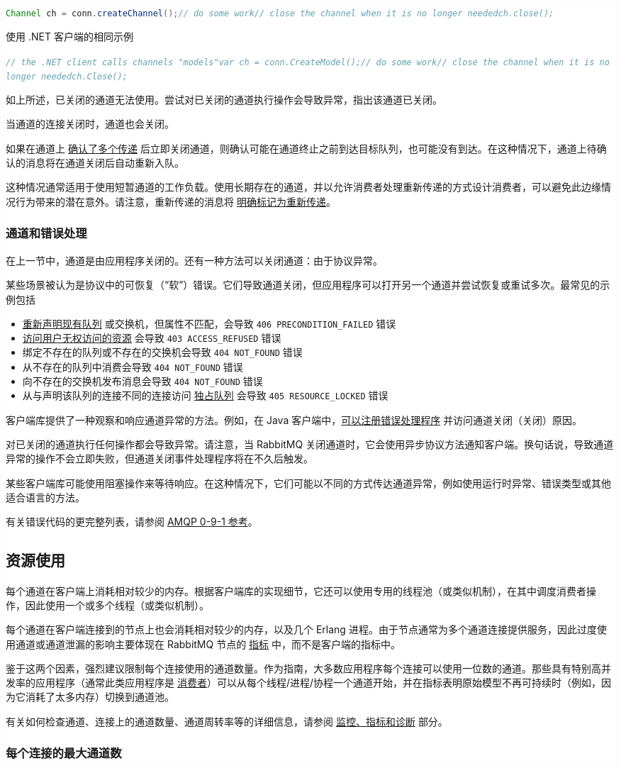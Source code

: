 ```java
Channel ch = conn.createChannel();// do some work// close the channel when it is no longer neededch.close();
```

使用 .NET 客户端的相同示例

```csharp
// the .NET client calls channels "models"var ch = conn.CreateModel();// do some work// close the channel when it is no longer neededch.Close();
```

如上所述，已关闭的通道无法使用。尝试对已关闭的通道执行操作会导致异常，指出该通道已关闭。

当通道的连接关闭时，通道也会关闭。

如果在通道上 [确认了多个传递](https://rabbitmq.cn/docs/confirms) 后立即关闭通道，则确认可能在通道终止之前到达目标队列，也可能没有到达。在这种情况下，通道上待确认的消息将在通道关闭后自动重新入队。

这种情况通常适用于使用短暂通道的工作负载。使用长期存在的通道，并以允许消费者处理重新传递的方式设计消费者，可以避免此边缘情况行为带来的潜在意外。请注意，重新传递的消息将 [明确标记为重新传递](https://rabbitmq.cn/docs/consumers#message-properties)。

### 通道和错误处理[](#error-handling "指向通道和错误处理的直接链接")

在上一节中，通道是由应用程序关闭的。还有一种方法可以关闭通道：由于协议异常。

某些场景被认为是协议中的可恢复（“软”）错误。它们导致通道关闭，但应用程序可以打开另一个通道并尝试恢复或重试多次。最常见的示例包括

+   [重新声明现有队列](https://rabbitmq.cn/docs/queues#property-equivalence) 或交换机，但属性不匹配，会导致 `406 PRECONDITION_FAILED` 错误
+   [访问用户无权访问的资源](https://rabbitmq.cn/docs/access-control) 会导致 `403 ACCESS_REFUSED` 错误
+   绑定不存在的队列或不存在的交换机会导致 `404 NOT_FOUND` 错误
+   从不存在的队列中消费会导致 `404 NOT_FOUND` 错误
+   向不存在的交换机发布消息会导致 `404 NOT_FOUND` 错误
+   从与声明该队列的连接不同的连接访问 [独占队列](https://rabbitmq.cn/docs/queues#exclusive-queues) 会导致 `405 RESOURCE_LOCKED` 错误

客户端库提供了一种观察和响应通道异常的方法。例如，在 Java 客户端中，[可以注册错误处理程序](https://rabbitmq.cn/client-libraries/java-api-guide#shutdown) 并访问通道关闭（关闭）原因。

对已关闭的通道执行任何操作都会导致异常。请注意，当 RabbitMQ 关闭通道时，它会使用异步协议方法通知客户端。换句话说，导致通道异常的操作不会立即失败，但通道关闭事件处理程序将在不久后触发。

某些客户端库可能使用阻塞操作来等待响应。在这种情况下，它们可能以不同的方式传达通道异常，例如使用运行时异常、错误类型或其他适合语言的方法。

有关错误代码的更完整列表，请参阅 [AMQP 0-9-1 参考](https://rabbitmq.cn/amqp-0-9-1-reference)。

## 资源使用[](#resource-usage "指向资源使用的直接链接")

每个通道在客户端上消耗相对较少的内存。根据客户端库的实现细节，它还可以使用专用的线程池（或类似机制），在其中调度消费者操作，因此使用一个或多个线程（或类似机制）。

每个通道在客户端连接到的节点上也会消耗相对较少的内存，以及几个 Erlang 进程。由于节点通常为多个通道连接提供服务，因此过度使用通道或通道泄漏的影响主要体现在 RabbitMQ 节点的 [指标](#monitoring) 中，而不是客户端的指标中。

鉴于这两个因素，强烈建议限制每个连接使用的通道数量。作为指南，大多数应用程序每个连接可以使用一位数的通道。那些具有特别高并发率的应用程序（通常此类应用程序是 [消费者](https://rabbitmq.cn/docs/consumers)）可以从每个线程/进程/协程一个通道开始，并在指标表明原始模型不再可持续时（例如，因为它消耗了太多内存）切换到通道池。

有关如何检查通道、连接上的通道数量、通道周转率等的详细信息，请参阅 [监控、指标和诊断](#monitoring) 部分。

### 每个连接的最大通道数[](#channel-max "指向每个连接的最大通道数的直接链接")
